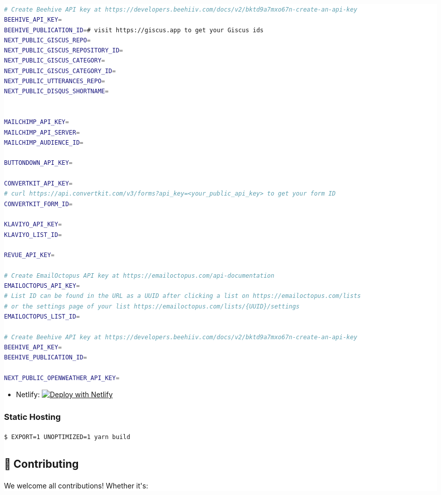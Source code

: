 ```bash
# Create Beehive API key at https://developers.beehiiv.com/docs/v2/bktd9a7mxo67n-create-an-api-key
BEEHIVE_API_KEY=
BEEHIVE_PUBLICATION_ID=# visit https://giscus.app to get your Giscus ids
NEXT_PUBLIC_GISCUS_REPO=
NEXT_PUBLIC_GISCUS_REPOSITORY_ID=
NEXT_PUBLIC_GISCUS_CATEGORY=
NEXT_PUBLIC_GISCUS_CATEGORY_ID=
NEXT_PUBLIC_UTTERANCES_REPO=
NEXT_PUBLIC_DISQUS_SHORTNAME=


MAILCHIMP_API_KEY=
MAILCHIMP_API_SERVER=
MAILCHIMP_AUDIENCE_ID=

BUTTONDOWN_API_KEY=

CONVERTKIT_API_KEY=
# curl https://api.convertkit.com/v3/forms?api_key=<your_public_api_key> to get your form ID
CONVERTKIT_FORM_ID=

KLAVIYO_API_KEY=
KLAVIYO_LIST_ID=

REVUE_API_KEY=

# Create EmailOctopus API key at https://emailoctopus.com/api-documentation
EMAILOCTOPUS_API_KEY=
# List ID can be found in the URL as a UUID after clicking a list on https://emailoctopus.com/lists
# or the settings page of your list https://emailoctopus.com/lists/{UUID}/settings
EMAILOCTOPUS_LIST_ID=

# Create Beehive API key at https://developers.beehiiv.com/docs/v2/bktd9a7mxo67n-create-an-api-key
BEEHIVE_API_KEY=
BEEHIVE_PUBLICATION_ID=

NEXT_PUBLIC_OPENWEATHER_API_KEY=
```

- Netlify: [![Deploy with Netlify](https://www.netlify.com/img/deploy/button.svg)](https://app.netlify.com/start/deploy?repository=https://github.com/geekskai/blog)

### Static Hosting

```bash
$ EXPORT=1 UNOPTIMIZED=1 yarn build
```

## 🤝 Contributing

We welcome all contributions! Whether it's:
